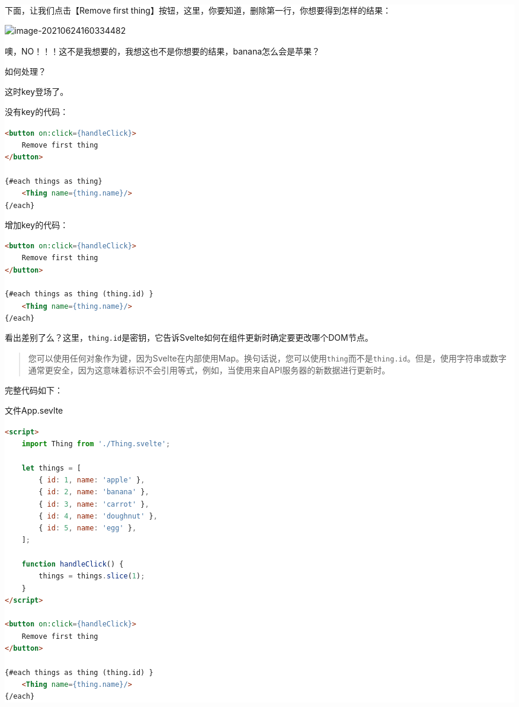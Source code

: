 下面，让我们点击【Remove first thing】按钮，这里，你要知道，删除第一行，你想要得到怎样的结果：

![image-20210624160334482](https://gitee.com/limeng1984/pstore/raw/master/blog/image-20210624160334482.png)

噢，NO！！！这不是我想要的，我想这也不是你想要的结果，banana怎么会是苹果？

如何处理？

这时key登场了。

没有key的代码：

```html
<button on:click={handleClick}>
	Remove first thing
</button>

{#each things as thing}
	<Thing name={thing.name}/>
{/each}
```

增加key的代码：

```html
<button on:click={handleClick}>
	Remove first thing
</button>

{#each things as thing (thing.id) }
	<Thing name={thing.name}/>
{/each}
```

看出差别了么？这里，`thing.id`是密钥，它告诉Svelte如何在组件更新时确定要更改哪个DOM节点。

> 您可以使用任何对象作为键，因为Svelte在内部使用Map。换句话说，您可以使用`thing`而不是`thing.id`。但是，使用字符串或数字通常更安全，因为这意味着标识不会引用等式，例如，当使用来自API服务器的新数据进行更新时。

完整代码如下：

文件App.sevlte

```html
<script>
	import Thing from './Thing.svelte';

	let things = [
		{ id: 1, name: 'apple' },
		{ id: 2, name: 'banana' },
		{ id: 3, name: 'carrot' },
		{ id: 4, name: 'doughnut' },
		{ id: 5, name: 'egg' },
	];

	function handleClick() {
		things = things.slice(1);
	}
</script>

<button on:click={handleClick}>
	Remove first thing
</button>

{#each things as thing (thing.id) }
	<Thing name={thing.name}/>
{/each}
```
